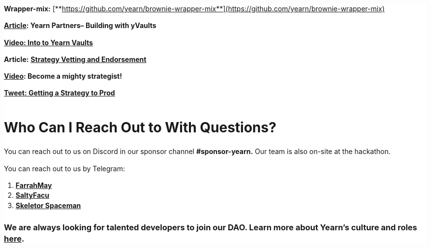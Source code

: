 **Wrapper-mix:** [**https://github.com/yearn/brownie-wrapper-mix**](https://github.com/yearn/brownie-wrapper-mix)

[**Article**](https://medium.com/iearn/yearn-partners-building-with-yvaults-4cd042ea092)**: Yearn Partners– Building with yVaults**

[**Video: Into to Yearn Vaults**](https://www.youtube.com/watch?v=a1TsO62402c)

**Article:** [**Strategy Vetting and Endorsement**](https://medium.com/iearn/how-new-yearn-vault-strategies-are-endorsed-8c0e0870790d)

[**Video**](https://www.youtube.com/watch?v=NVR3teJw0Y0)**: Become a mighty strategist!**

[**Tweet: Getting a Strategy to Prod**](https://twitter.com/flashfish0x/status/1460246273488044036?s=20&t=kxak7a6qtrmDCfcn6UrGYA)

# Who Can I Reach Out to With Questions?

You can reach out to us on Discord in our sponsor channel  **#sponsor-yearn.**  Our team is also on-site at the hackathon.

You can reach out to us by Telegram:

1.  [**FarrahMay**](https://t.me/farrahmay)
2.  [**SaltyFacu**](https://t.me/saltyfacu)
3.  [**Skeletor Spaceman**](https://t.me/skeletor_spaceman)

### **We are always looking for talented developers to join our DAO. Learn more about Yearn’s culture and roles** [**here**](https://yearnfinance.notion.site/Welcome-to-Yearn-Finance-26d6c4210e3e405c9f02f84ba567a249)**.**
